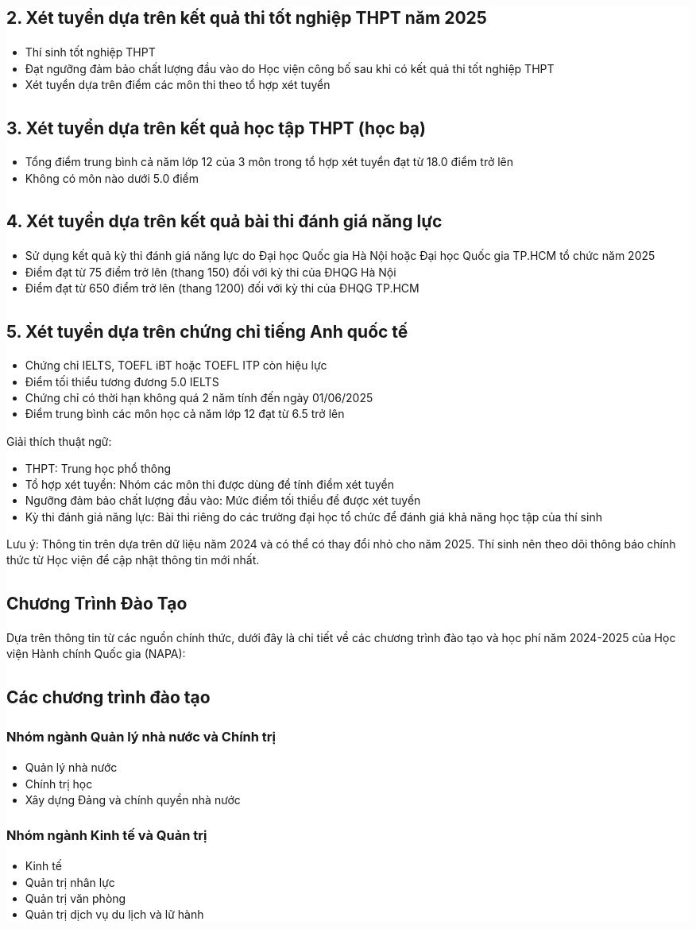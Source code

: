 
## 2. Xét tuyển dựa trên kết quả thi tốt nghiệp THPT năm 2025
  * Thí sinh tốt nghiệp THPT
  * Đạt ngưỡng đảm bảo chất lượng đầu vào do Học viện công bố sau khi có kết quả thi tốt nghiệp THPT
  * Xét tuyển dựa trên điểm các môn thi theo tổ hợp xét tuyển


## 3. Xét tuyển dựa trên kết quả học tập THPT (học bạ)
  * Tổng điểm trung bình cả năm lớp 12 của 3 môn trong tổ hợp xét tuyển đạt từ 18.0 điểm trở lên
  * Không có môn nào dưới 5.0 điểm


## 4. Xét tuyển dựa trên kết quả bài thi đánh giá năng lực
  * Sử dụng kết quả kỳ thi đánh giá năng lực do Đại học Quốc gia Hà Nội hoặc Đại học Quốc gia TP.HCM tổ chức năm 2025
  * Điểm đạt từ 75 điểm trở lên (thang 150) đối với kỳ thi của ĐHQG Hà Nội
  * Điểm đạt từ 650 điểm trở lên (thang 1200) đối với kỳ thi của ĐHQG TP.HCM


## 5. Xét tuyển dựa trên chứng chỉ tiếng Anh quốc tế
  * Chứng chỉ IELTS, TOEFL iBT hoặc TOEFL ITP còn hiệu lực
  * Điểm tối thiểu tương đương 5.0 IELTS
  * Chứng chỉ có thời hạn không quá 2 năm tính đến ngày 01/06/2025
  * Điểm trung bình các môn học cả năm lớp 12 đạt từ 6.5 trở lên


Giải thích thuật ngữ:
  * THPT: Trung học phổ thông
  * Tổ hợp xét tuyển: Nhóm các môn thi được dùng để tính điểm xét tuyển
  * Ngưỡng đảm bảo chất lượng đầu vào: Mức điểm tối thiểu để được xét tuyển
  * Kỳ thi đánh giá năng lực: Bài thi riêng do các trường đại học tổ chức để đánh giá khả năng học tập của thí sinh


Lưu ý: Thông tin trên dựa trên dữ liệu năm 2024 và có thể có thay đổi nhỏ cho năm 2025. Thí sinh nên theo dõi thông báo chính thức từ Học viện để cập nhật thông tin mới nhất.
## Chương Trình Đào Tạo
Dựa trên thông tin từ các nguồn chính thức, dưới đây là chi tiết về các chương trình đào tạo và học phí năm 2024-2025 của Học viện Hành chính Quốc gia (NAPA):
## Các chương trình đào tạo
### Nhóm ngành Quản lý nhà nước và Chính trị
  * Quản lý nhà nước
  * Chính trị học
  * Xây dựng Đảng và chính quyền nhà nước


### Nhóm ngành Kinh tế và Quản trị
  * Kinh tế
  * Quản trị nhân lực
  * Quản trị văn phòng
  * Quản trị dịch vụ du lịch và lữ hành
